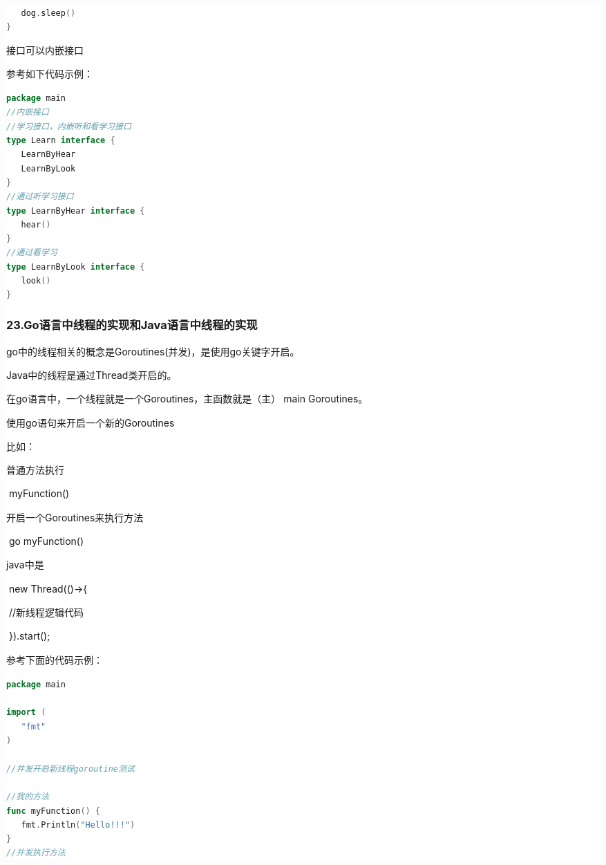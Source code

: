 ```go
   dog.sleep()
}
```

接口可以内嵌接口

参考如下代码示例：

```go
package main
//内嵌接口
//学习接口，内嵌听和看学习接口
type Learn interface {
   LearnByHear
   LearnByLook
}
//通过听学习接口
type LearnByHear interface {
   hear()
}
//通过看学习
type LearnByLook interface {
   look()
}
```

### 

### 23.Go语言中线程的实现和Java语言中线程的实现

go中的线程相关的概念是Goroutines(并发)，是使用go关键字开启。

Java中的线程是通过Thread类开启的。

在go语言中，一个线程就是一个Goroutines，主函数就是（主） main Goroutines。

使用go语句来开启一个新的Goroutines

比如：

普通方法执行

​	myFunction()

开启一个Goroutines来执行方法

​     go  myFunction()

java中是

​         new Thread(()->{ 

​				//新线程逻辑代码

​		 }).start();

参考下面的代码示例：

```go
package main

import (
   "fmt"
)

//并发开启新线程goroutine测试

//我的方法
func myFunction() {
   fmt.Println("Hello!!!")
}
//并发执行方法
```